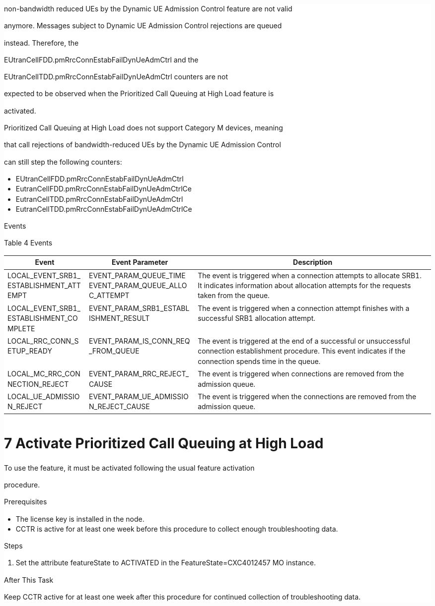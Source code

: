 non-bandwidth reduced UEs by the Dynamic UE Admission Control feature are not valid

anymore. Messages subject to Dynamic UE Admission Control rejections are queued

instead. Therefore, the

EUtranCellFDD.pmRrcConnEstabFailDynUeAdmCtrl and the

EUtranCellTDD.pmRrcConnEstabFailDynUeAdmCtrl counters are not

expected to be observed when the Prioritized Call Queuing at High Load feature is

activated.

Prioritized Call Queuing at High Load does not support Category M devices, meaning

that call rejections of bandwidth-reduced UEs by the Dynamic UE Admission Control

can still step the following counters:

- EUtranCellFDD.pmRrcConnEstabFailDynUeAdmCtrl
- EutranCellFDD.pmRrcConnEstabFailDynUeAdmCtrlCe
- EutranCellTDD.pmRrcConnEstabFailDynUeAdmCtrl
- EutranCellTDD.pmRrcConnEstabFailDynUeAdmCtrlCe

Events

Table 4   Events

| Event                                   | Event Parameter                                           | Description                                                                                                                                                                                                                                    |
|-----------------------------------------|-----------------------------------------------------------|------------------------------------------------------------------------------------------------------------------------------------------------------------------------------------------------------------------------------------------------|
| LOCAL_EVENT_SRB1_ESTABLISHMENT_ATTEMPT  | EVENT_PARAM_QUEUE_TIME    EVENT_PARAM_QUEUE_ALLOC_ATTEMPT | The event is triggered when a connection attempts to allocate                                     SRB1. It indicates information about allocation attempts for the                                     requests taken from the queue.          |
| LOCAL_EVENT_SRB1_ESTABLISHMENT_COMPLETE | EVENT_PARAM_SRB1_ESTABLISHMENT_RESULT                     | The event is triggered when a connection attempt finishes with a                                     successful SRB1 allocation attempt.                                                                                                       |
| LOCAL_RRC_CONN_SETUP_READY              | EVENT_PARAM_IS_CONN_REQ_FROM_QUEUE                        | The event is triggered at the end of a successful or unsuccessful                                     connection establishment procedure. This event indicates if the                                     connection spends time in the queue. |
| LOCAL_MC_RRC_CONNECTION_REJECT          | EVENT_PARAM_RRC_REJECT_CAUSE                              | The event is triggered when connections are removed from the                                     admission queue.                                                                                                                              |
| LOCAL_UE_ADMISSION_REJECT               | EVENT_PARAM_UE_ADMISSION_REJECT_CAUSE                     | The event is triggered when the connections are removed from the                                     admission queue.                                                                                                                          |

# 7 Activate Prioritized Call Queuing at High Load

To use the feature, it must be activated following the usual feature activation

procedure.

Prerequisites

- The license key is installed in the node.
- CCTR is active for at least one week before this procedure to collect enough troubleshooting data.

Steps

1. Set the attribute featureState to ACTIVATED in the FeatureState=CXC4012457 MO instance.

After This Task

Keep CCTR active for at least one week after this procedure for continued collection of troubleshooting data.
